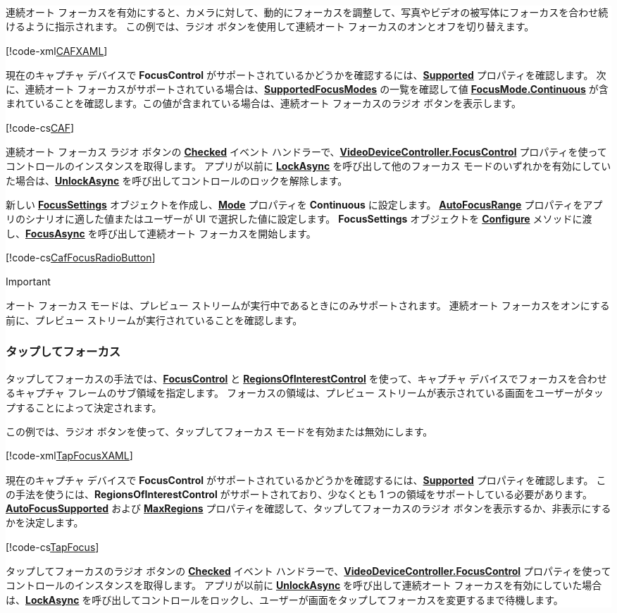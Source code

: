 連続オート フォーカスを有効にすると、カメラに対して、動的にフォーカスを調整して、写真やビデオの被写体にフォーカスを合わせ続けるように指示されます。 この例では、ラジオ ボタンを使用して連続オート フォーカスのオンとオフを切り替えます。

[!code-xml[CAFXAML](./code/BasicMediaCaptureWin10/cs/MainPage.xaml#SnippetCAFXAML)]

現在のキャプチャ デバイスで **FocusControl** がサポートされているかどうかを確認するには、[**Supported**](https://docs.microsoft.com/uwp/api/windows.media.devices.flashcontrol.supported) プロパティを確認します。 次に、連続オート フォーカスがサポートされている場合は、[**SupportedFocusModes**](https://docs.microsoft.com/uwp/api/windows.media.devices.focuscontrol.supportedfocusmodes) の一覧を確認して値 [**FocusMode.Continuous**](https://docs.microsoft.com/uwp/api/Windows.Media.Devices.FocusMode) が含まれていることを確認します。この値が含まれている場合は、連続オート フォーカスのラジオ ボタンを表示します。

[!code-cs[CAF](./code/BasicMediaCaptureWin10/cs/MainPage.ManualControls.xaml.cs#SnippetCAF)]

連続オート フォーカス ラジオ ボタンの [**Checked**](https://docs.microsoft.com/uwp/api/windows.ui.xaml.controls.primitives.togglebutton.checked) イベント ハンドラーで、[**VideoDeviceController.FocusControl**](https://docs.microsoft.com/uwp/api/windows.media.devices.videodevicecontroller.focuscontrol) プロパティを使ってコントロールのインスタンスを取得します。 アプリが以前に [**LockAsync**](https://docs.microsoft.com/uwp/api/windows.media.devices.focuscontrol.unlockasync) を呼び出して他のフォーカス モードのいずれかを有効にしていた場合は、[**UnlockAsync**](https://docs.microsoft.com/uwp/api/windows.media.devices.focuscontrol.lockasync) を呼び出してコントロールのロックを解除します。

新しい [**FocusSettings**](https://docs.microsoft.com/uwp/api/Windows.Media.Devices.FocusSettings) オブジェクトを作成し、[**Mode**](https://docs.microsoft.com/uwp/api/windows.media.devices.focussettings.mode) プロパティを **Continuous** に設定します。 [  **AutoFocusRange**](https://docs.microsoft.com/uwp/api/windows.media.devices.focussettings.autofocusrange) プロパティをアプリのシナリオに適した値またはユーザーが UI で選択した値に設定します。 **FocusSettings** オブジェクトを [**Configure**](https://docs.microsoft.com/uwp/api/windows.media.devices.focuscontrol.configure) メソッドに渡し、[**FocusAsync**](https://docs.microsoft.com/uwp/api/windows.media.devices.focuscontrol.focusasync) を呼び出して連続オート フォーカスを開始します。

[!code-cs[CafFocusRadioButton](./code/BasicMediaCaptureWin10/cs/MainPage.ManualControls.xaml.cs#SnippetCafFocusRadioButton)]

> [!IMPORTANT]
> オート フォーカス モードは、プレビュー ストリームが実行中であるときにのみサポートされます。 連続オート フォーカスをオンにする前に、プレビュー ストリームが実行されていることを確認します。

### <a name="tap-to-focus"></a>タップしてフォーカス

タップしてフォーカスの手法では、[**FocusControl**](https://docs.microsoft.com/uwp/api/Windows.Media.Devices.FocusControl) と [**RegionsOfInterestControl**](https://docs.microsoft.com/uwp/api/Windows.Media.Devices.RegionsOfInterestControl) を使って、キャプチャ デバイスでフォーカスを合わせるキャプチャ フレームのサブ領域を指定します。 フォーカスの領域は、プレビュー ストリームが表示されている画面をユーザーがタップすることによって決定されます。

この例では、ラジオ ボタンを使って、タップしてフォーカス モードを有効または無効にします。

[!code-xml[TapFocusXAML](./code/BasicMediaCaptureWin10/cs/MainPage.xaml#SnippetTapFocusXAML)]

現在のキャプチャ デバイスで **FocusControl** がサポートされているかどうかを確認するには、[**Supported**](https://docs.microsoft.com/uwp/api/windows.media.devices.flashcontrol.supported) プロパティを確認します。 この手法を使うには、**RegionsOfInterestControl** がサポートされており、少なくとも 1 つの領域をサポートしている必要があります。 [  **AutoFocusSupported**](https://docs.microsoft.com/uwp/api/windows.media.devices.regionsofinterestcontrol.autofocussupported) および [**MaxRegions**](https://docs.microsoft.com/uwp/api/windows.media.devices.regionsofinterestcontrol.maxregions) プロパティを確認して、タップしてフォーカスのラジオ ボタンを表示するか、非表示にするかを決定します。

[!code-cs[TapFocus](./code/BasicMediaCaptureWin10/cs/MainPage.ManualControls.xaml.cs#SnippetTapFocus)]

タップしてフォーカスのラジオ ボタンの [**Checked**](https://docs.microsoft.com/uwp/api/windows.ui.xaml.controls.primitives.togglebutton.checked) イベント ハンドラーで、[**VideoDeviceController.FocusControl**](https://docs.microsoft.com/uwp/api/windows.media.devices.videodevicecontroller.focuscontrol) プロパティを使ってコントロールのインスタンスを取得します。 アプリが以前に [**UnlockAsync**](https://docs.microsoft.com/uwp/api/windows.media.devices.focuscontrol.lockasync) を呼び出して連続オート フォーカスを有効にしていた場合は、[**LockAsync**](https://docs.microsoft.com/uwp/api/windows.media.devices.focuscontrol.unlockasync) を呼び出してコントロールをロックし、ユーザーが画面をタップしてフォーカスを変更するまで待機します。
